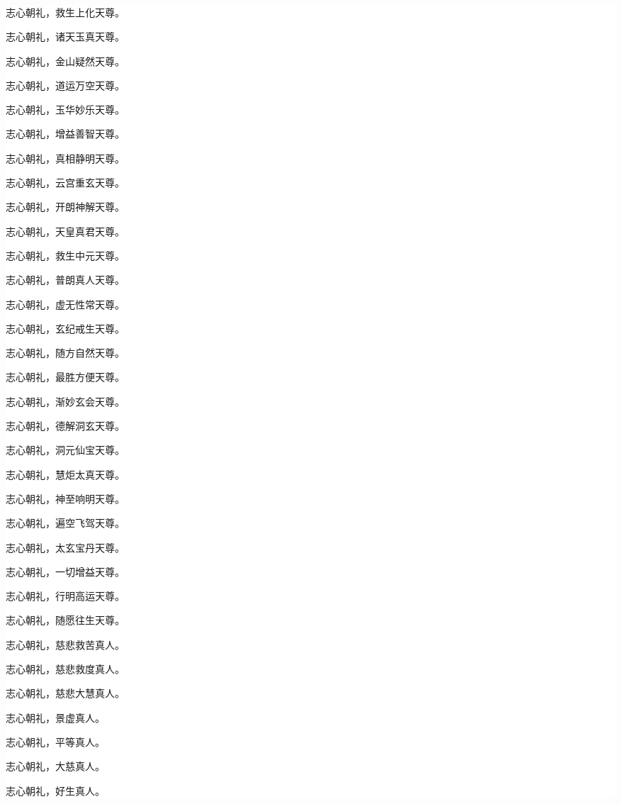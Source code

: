 志心朝礼，救生上化天尊。  

志心朝礼，诸天玉真天尊。  

志心朝礼，金山疑然天尊。  

志心朝礼，道运万空天尊。  

志心朝礼，玉华妙乐天尊。  

志心朝礼，增益善智天尊。  

志心朝礼，真相静明天尊。  

志心朝礼，云宫重玄天尊。  

志心朝礼，开朗神解天尊。  

志心朝礼，天皇真君天尊。  

志心朝礼，救生中元天尊。  

志心朝礼，普朗真人天尊。  

志心朝礼，虚无性常天尊。  

志心朝礼，玄纪戒生天尊。  

志心朝礼，随方自然天尊。  

志心朝礼，最胜方便天尊。  

志心朝礼，渐妙玄会天尊。  

志心朝礼，德解洞玄天尊。  

志心朝礼，洞元仙宝天尊。  

志心朝礼，慧炬太真天尊。  

志心朝礼，神至响明天尊。  

志心朝礼，遍空飞驾天尊。  

志心朝礼，太玄宝丹天尊。  

志心朝礼，一切增益天尊。  

志心朝礼，行明高运天尊。  

志心朝礼，随愿往生天尊。  

志心朝礼，慈悲救苦真人。  

志心朝礼，慈悲救度真人。  

志心朝礼，慈悲大慧真人。  

志心朝礼，景虚真人。  

志心朝礼，平等真人。  

志心朝礼，大慈真人。  

志心朝礼，好生真人。  

